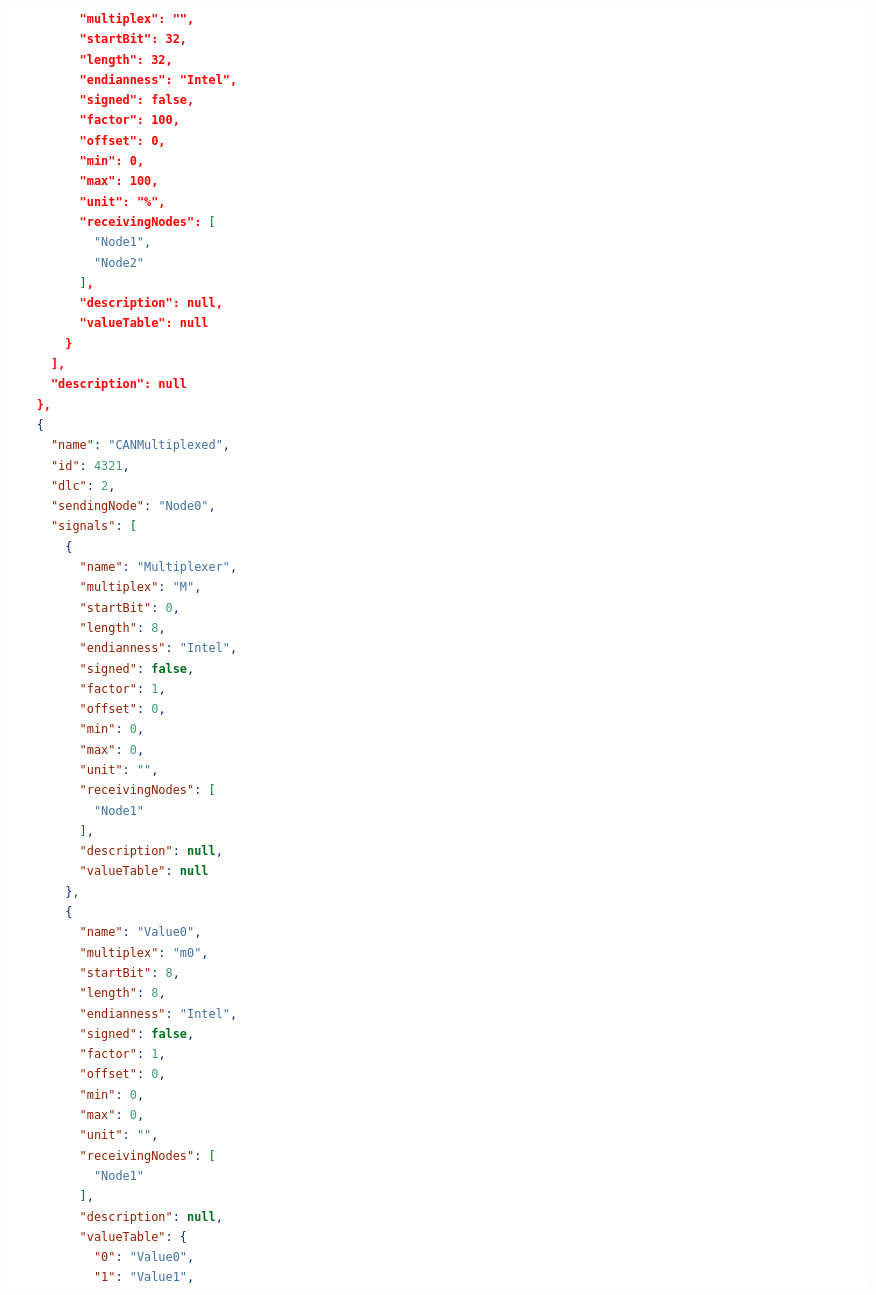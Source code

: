 ```json
          "multiplex": "",
          "startBit": 32,
          "length": 32,
          "endianness": "Intel",
          "signed": false,
          "factor": 100,
          "offset": 0,
          "min": 0,
          "max": 100,
          "unit": "%",
          "receivingNodes": [
            "Node1",
            "Node2"
          ],
          "description": null,
          "valueTable": null
        }
      ],
      "description": null
    },
    {
      "name": "CANMultiplexed",
      "id": 4321,
      "dlc": 2,
      "sendingNode": "Node0",
      "signals": [
        {
          "name": "Multiplexer",
          "multiplex": "M",
          "startBit": 0,
          "length": 8,
          "endianness": "Intel",
          "signed": false,
          "factor": 1,
          "offset": 0,
          "min": 0,
          "max": 0,
          "unit": "",
          "receivingNodes": [
            "Node1"
          ],
          "description": null,
          "valueTable": null
        },
        {
          "name": "Value0",
          "multiplex": "m0",
          "startBit": 8,
          "length": 8,
          "endianness": "Intel",
          "signed": false,
          "factor": 1,
          "offset": 0,
          "min": 0,
          "max": 0,
          "unit": "",
          "receivingNodes": [
            "Node1"
          ],
          "description": null,
          "valueTable": {
            "0": "Value0",
            "1": "Value1",
```